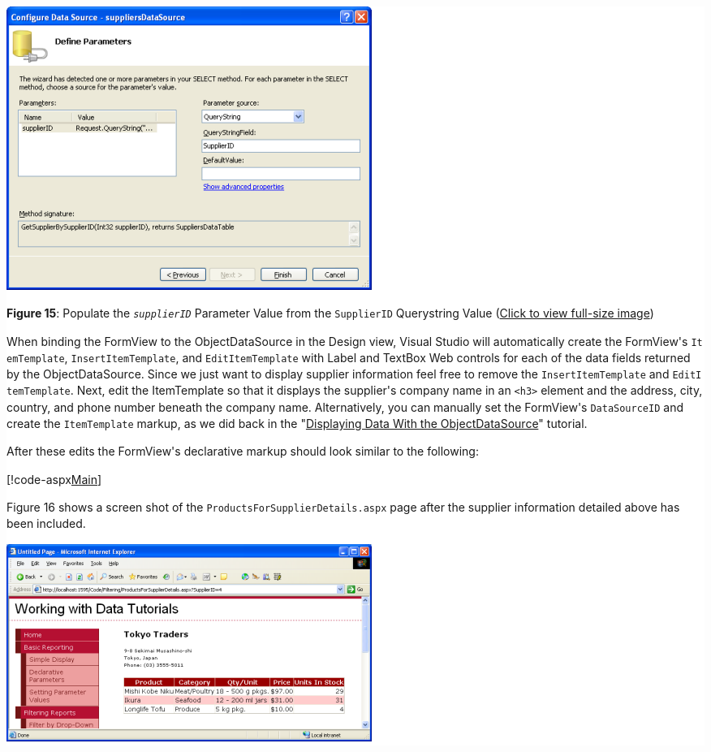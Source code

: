 [![Populate the supplierID Parameter Value from the SupplierID Querystring Value](master-detail-filtering-across-two-pages-cs/_static/image42.png)](master-detail-filtering-across-two-pages-cs/_static/image41.png)

**Figure 15**: Populate the *`supplierID`* Parameter Value from the `SupplierID` Querystring Value ([Click to view full-size image](master-detail-filtering-across-two-pages-cs/_static/image43.png))


When binding the FormView to the ObjectDataSource in the Design view, Visual Studio will automatically create the FormView's `ItemTemplate`, `InsertItemTemplate`, and `EditItemTemplate` with Label and TextBox Web controls for each of the data fields returned by the ObjectDataSource. Since we just want to display supplier information feel free to remove the `InsertItemTemplate` and `EditItemTemplate`. Next, edit the ItemTemplate so that it displays the supplier's company name in an `<h3>` element and the address, city, country, and phone number beneath the company name. Alternatively, you can manually set the FormView's `DataSourceID` and create the `ItemTemplate` markup, as we did back in the "[Displaying Data With the ObjectDataSource](../basic-reporting/displaying-data-with-the-objectdatasource-cs.md)" tutorial.

After these edits the FormView's declarative markup should look similar to the following:


[!code-aspx[Main](master-detail-filtering-across-two-pages-cs/samples/sample3.aspx)]

Figure 16 shows a screen shot of the `ProductsForSupplierDetails.aspx` page after the supplier information detailed above has been included.


[![The List of Products Includes a Summary About the Supplier](master-detail-filtering-across-two-pages-cs/_static/image45.png)](master-detail-filtering-across-two-pages-cs/_static/image44.png)
